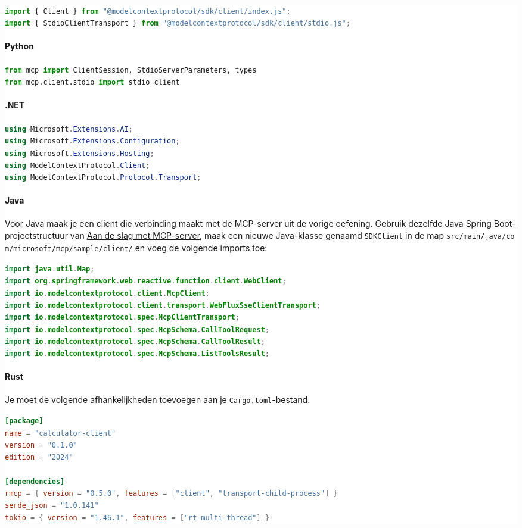 ```typescript
import { Client } from "@modelcontextprotocol/sdk/client/index.js";
import { StdioClientTransport } from "@modelcontextprotocol/sdk/client/stdio.js";
```

#### Python

```python
from mcp import ClientSession, StdioServerParameters, types
from mcp.client.stdio import stdio_client
```

#### .NET

```csharp
using Microsoft.Extensions.AI;
using Microsoft.Extensions.Configuration;
using Microsoft.Extensions.Hosting;
using ModelContextProtocol.Client;
using ModelContextProtocol.Protocol.Transport;
```

#### Java

Voor Java maak je een client die verbinding maakt met de MCP-server uit de vorige oefening. Gebruik dezelfde Java Spring Boot-projectstructuur van [Aan de slag met MCP-server](../../../../03-GettingStarted/01-first-server/solution/java), maak een nieuwe Java-klasse genaamd `SDKClient` in de map `src/main/java/com/microsoft/mcp/sample/client/` en voeg de volgende imports toe:

```java
import java.util.Map;
import org.springframework.web.reactive.function.client.WebClient;
import io.modelcontextprotocol.client.McpClient;
import io.modelcontextprotocol.client.transport.WebFluxSseClientTransport;
import io.modelcontextprotocol.spec.McpClientTransport;
import io.modelcontextprotocol.spec.McpSchema.CallToolRequest;
import io.modelcontextprotocol.spec.McpSchema.CallToolResult;
import io.modelcontextprotocol.spec.McpSchema.ListToolsResult;
```

#### Rust

Je moet de volgende afhankelijkheden toevoegen aan je `Cargo.toml`-bestand.

```toml
[package]
name = "calculator-client"
version = "0.1.0"
edition = "2024"

[dependencies]
rmcp = { version = "0.5.0", features = ["client", "transport-child-process"] }
serde_json = "1.0.141"
tokio = { version = "1.46.1", features = ["rt-multi-thread"] }
```

